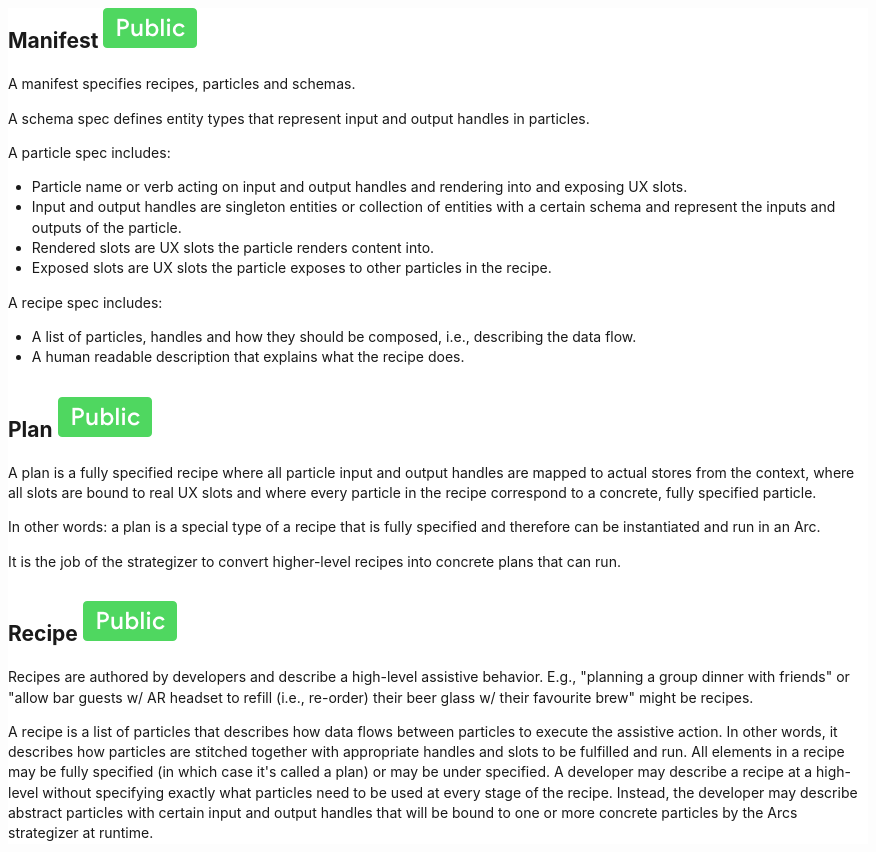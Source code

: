 
## **Manifest** ![Public](images/public.png)

A manifest specifies recipes, particles and schemas.

A schema spec defines entity types that represent input and output handles in particles.

A particle spec includes:



*   Particle name or verb acting on input and output handles and rendering into and exposing UX slots.
*   Input and output handles are singleton entities or collection of entities with a certain schema and represent the inputs and outputs of the particle.
*   Rendered slots are UX slots the particle renders content into.
*   Exposed slots are UX slots the particle exposes to other particles in the recipe.

A recipe spec includes:



*   A list of particles, handles and how they should be composed, i.e., describing the data flow.
*   A human readable description that explains what the recipe does.


## **Plan** ![Public](images/public.png)

A plan is a fully specified recipe where all particle input and output handles are mapped to actual stores from the context, where all slots are bound to real UX slots and where every particle in the recipe correspond to a concrete, fully specified particle.

In other words: a plan is a special type of a recipe that is fully specified and therefore can be instantiated and run in an Arc.

It is the job of the strategizer to convert higher-level recipes into concrete plans that can run.


## **Recipe** ![Public](images/public.png)

Recipes are authored by developers and describe a high-level assistive behavior. E.g., "planning a group dinner with friends" or "allow bar guests w/ AR headset to refill (i.e., re-order) their beer glass w/ their favourite brew" might be recipes.

A recipe is a list of particles that describes how data flows between particles to execute the assistive action. In other words, it describes how particles are stitched together with appropriate handles and slots to be fulfilled and run. All elements in a recipe may be fully specified (in which case it's called a plan) or may be under specified. A developer may describe a recipe at a high-level without specifying exactly what particles need to be used at every stage of the recipe. Instead, the developer may describe abstract particles with certain input and output handles that will be bound to one or more concrete particles by the Arcs strategizer at runtime.
